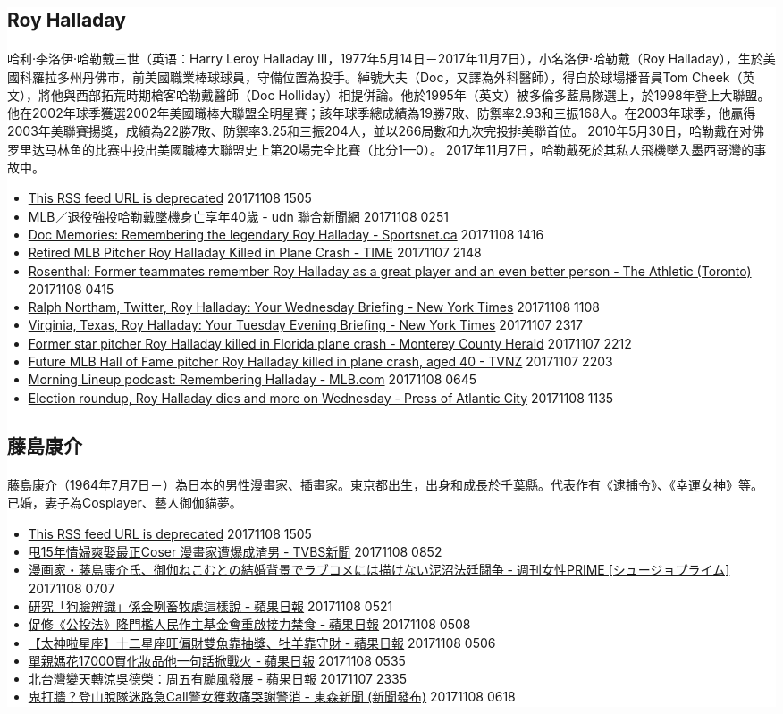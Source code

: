 ## Roy Halladay

哈利·李洛伊·哈勒戴三世（英语：Harry Leroy Halladay III，1977年5月14日－2017年11月7日），小名洛伊·哈勒戴（Roy Halladay），生於美國科羅拉多州丹佛市，前美國職業棒球球員，守備位置為投手。綽號大夫（Doc，又譯為外科醫師），得自於球場播音員Tom Cheek（英文），將他與西部拓荒時期槍客哈勒戴醫師（Doc Holliday）相提併論。他於1995年（英文）被多倫多藍鳥隊選上，於1998年登上大聯盟。
他在2002年球季獲選2002年美國職棒大聯盟全明星賽；該年球季總成績為19勝7敗、防禦率2.93和三振168人。在2003年球季，他贏得2003年美聯賽揚獎，成績為22勝7敗、防禦率3.25和三振204人，並以266局數和九次完投排美聯首位。
2010年5月30日，哈勒戴在对佛罗里达马林鱼的比赛中投出美國職棒大聯盟史上第20場完全比賽（比分1—0）。
2017年11月7日，哈勒戴死於其私人飛機墜入墨西哥灣的事故中。
- [This RSS feed URL is deprecated](0 "This RSS feed URL is deprecated") 20171108 1505
- [MLB／退役強投哈勒戴墜機身亡享年40歲 - udn 聯合新聞網](https://udn.com/news/story/6999/2804483 "MLB／退役強投哈勒戴墜機身亡享年40歲 - udn 聯合新聞網") 20171108 0251
- [Doc Memories: Remembering the legendary Roy Halladay - Sportsnet.ca](http://www.sportsnet.ca/baseball/mlb/doc-memories-remembering-legendary-roy-halladay/ "Doc Memories: Remembering the legendary Roy Halladay - Sportsnet.ca") 20171108 1416
- [Retired MLB Pitcher Roy Halladay Killed in Plane Crash - TIME](http://time.com/5014263/roy-halladay-dead-plane-crash/ "Retired MLB Pitcher Roy Halladay Killed in Plane Crash - TIME") 20171107 2148
- [Rosenthal: Former teammates remember Roy Halladay as a great player and an even better person - The Athletic (Toronto)](https://theathletic.com/149646/2017/11/07/rosenthal-former-teammates-remember-roy-halladay-as-a-great-player-and-an-even-better-person/ "Rosenthal: Former teammates remember Roy Halladay as a great player and an even better person - The Athletic (Toronto)") 20171108 0415
- [Ralph Northam, Twitter, Roy Halladay: Your Wednesday Briefing - New York Times](https://www.nytimes.com/2017/11/08/briefing/ralph-northam-twitter-roy-halladay.html "Ralph Northam, Twitter, Roy Halladay: Your Wednesday Briefing - New York Times") 20171108 1108
- [Virginia, Texas, Roy Halladay: Your Tuesday Evening Briefing - New York Times](https://www.nytimes.com/2017/11/07/briefing/virginia-texas-roy-halladay.html "Virginia, Texas, Roy Halladay: Your Tuesday Evening Briefing - New York Times") 20171107 2317
- [Former star pitcher Roy Halladay killed in Florida plane crash - Monterey County Herald](http://www.montereyherald.com/article/NF/20171107/NEWS/171109857 "Former star pitcher Roy Halladay killed in Florida plane crash - Monterey County Herald") 20171107 2212
- [Future MLB Hall of Fame pitcher Roy Halladay killed in plane crash, aged 40 - TVNZ](https://www.tvnz.co.nz/one-news/sport/other/future-mlb-hall-fame-pitcher-roy-halladay-killed-in-plane-crash-aged-40 "Future MLB Hall of Fame pitcher Roy Halladay killed in plane crash, aged 40 - TVNZ") 20171107 2203
- [Morning Lineup podcast: Remembering Halladay - MLB.com](http://m.mlb.com/news/article/260910836/morning-lineup-podcast-on-roy-halladay/ "Morning Lineup podcast: Remembering Halladay - MLB.com") 20171108 0645
- [Election roundup, Roy Halladay dies and more on Wednesday - Press of Atlantic City](http://www.pressofatlanticcity.com/news/breaking/election-roundup-roy-halladay-dies-and-more-on-wednesday/article_9a420582-be66-595f-96af-d92f4afb38e5.html "Election roundup, Roy Halladay dies and more on Wednesday - Press of Atlantic City") 20171108 1135

## 藤島康介

藤島康介（1964年7月7日－）為日本的男性漫畫家、插畫家。東京都出生，出身和成長於千葉縣。代表作有《逮捕令》、《幸運女神》等。
已婚，妻子為Cosplayer、藝人御伽貓夢。
- [This RSS feed URL is deprecated](0 "This RSS feed URL is deprecated") 20171108 1505
- [甩15年情婦爽娶最正Coser 漫畫家遭爆成渣男 - TVBS新聞](http://news.tvbs.com.tw/world/809506 "甩15年情婦爽娶最正Coser 漫畫家遭爆成渣男 - TVBS新聞") 20171108 0852
- [漫画家・藤島康介氏、御伽ねこむとの結婚背景でラブコメには描けない泥沼法廷闘争 - 週刊女性PRIME [シュージョプライム]](http://www.jprime.jp/articles/-/11011 "漫画家・藤島康介氏、御伽ねこむとの結婚背景でラブコメには描けない泥沼法廷闘争 - 週刊女性PRIME [シュージョプライム]") 20171108 0707
- [研究「狗臉辨識」係金咧畜牧處這樣說 - 蘋果日報](https://tw.appledaily.com/new/realtime/20171108/1237184/ "研究「狗臉辨識」係金咧畜牧處這樣說 - 蘋果日報") 20171108 0521
- [促修《公投法》降門檻人民作主基金會重啟接力禁食 - 蘋果日報](https://tw.appledaily.com/new/realtime/20171108/1237177/ "促修《公投法》降門檻人民作主基金會重啟接力禁食 - 蘋果日報") 20171108 0508
- [【太神啦星座】十二星座旺偏財雙魚靠抽獎、牡羊靠守財 - 蘋果日報](https://tw.appledaily.com/new/realtime/20171108/1237182/ "【太神啦星座】十二星座旺偏財雙魚靠抽獎、牡羊靠守財 - 蘋果日報") 20171108 0506
- [單親媽花17000買化妝品他一句話掀戰火 - 蘋果日報](https://tw.appledaily.com/new/realtime/20171108/1237193/ "單親媽花17000買化妝品他一句話掀戰火 - 蘋果日報") 20171108 0535
- [北台灣變天轉涼吳德榮：周五有颱風發展 - 蘋果日報](https://tw.appledaily.com/new/realtime/20171108/1236939/ "北台灣變天轉涼吳德榮：周五有颱風發展 - 蘋果日報") 20171107 2335
- [鬼打牆？登山脫隊迷路急Call警女獲救痛哭謝警消 - 東森新聞 (新聞發布)](http://news.ebc.net.tw/news.php?nid=85422 "鬼打牆？登山脫隊迷路急Call警女獲救痛哭謝警消 - 東森新聞 (新聞發布)") 20171108 0618
